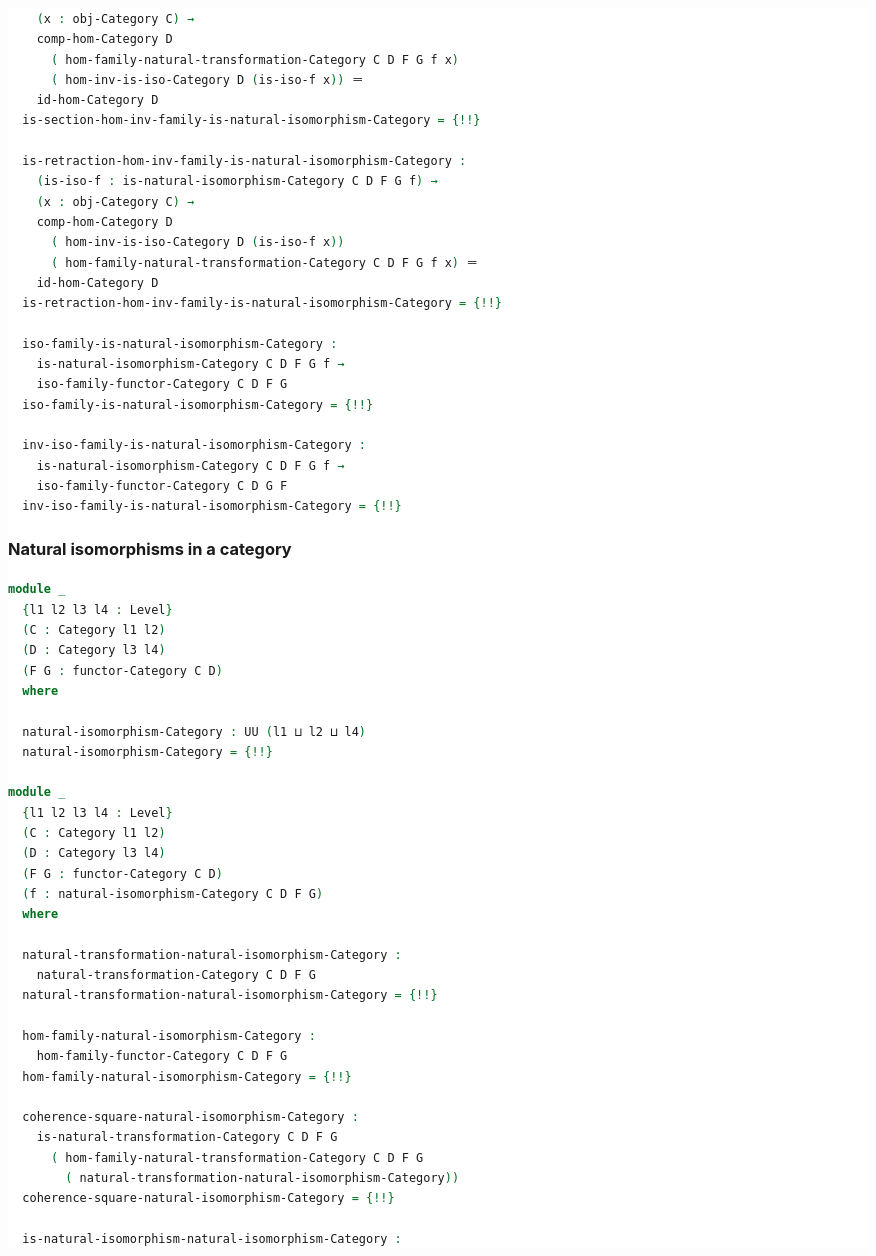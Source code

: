 ```agda
    (x : obj-Category C) →
    comp-hom-Category D
      ( hom-family-natural-transformation-Category C D F G f x)
      ( hom-inv-is-iso-Category D (is-iso-f x)) ＝
    id-hom-Category D
  is-section-hom-inv-family-is-natural-isomorphism-Category = {!!}

  is-retraction-hom-inv-family-is-natural-isomorphism-Category :
    (is-iso-f : is-natural-isomorphism-Category C D F G f) →
    (x : obj-Category C) →
    comp-hom-Category D
      ( hom-inv-is-iso-Category D (is-iso-f x))
      ( hom-family-natural-transformation-Category C D F G f x) ＝
    id-hom-Category D
  is-retraction-hom-inv-family-is-natural-isomorphism-Category = {!!}

  iso-family-is-natural-isomorphism-Category :
    is-natural-isomorphism-Category C D F G f →
    iso-family-functor-Category C D F G
  iso-family-is-natural-isomorphism-Category = {!!}

  inv-iso-family-is-natural-isomorphism-Category :
    is-natural-isomorphism-Category C D F G f →
    iso-family-functor-Category C D G F
  inv-iso-family-is-natural-isomorphism-Category = {!!}
```

### Natural isomorphisms in a category

```agda
module _
  {l1 l2 l3 l4 : Level}
  (C : Category l1 l2)
  (D : Category l3 l4)
  (F G : functor-Category C D)
  where

  natural-isomorphism-Category : UU (l1 ⊔ l2 ⊔ l4)
  natural-isomorphism-Category = {!!}

module _
  {l1 l2 l3 l4 : Level}
  (C : Category l1 l2)
  (D : Category l3 l4)
  (F G : functor-Category C D)
  (f : natural-isomorphism-Category C D F G)
  where

  natural-transformation-natural-isomorphism-Category :
    natural-transformation-Category C D F G
  natural-transformation-natural-isomorphism-Category = {!!}

  hom-family-natural-isomorphism-Category :
    hom-family-functor-Category C D F G
  hom-family-natural-isomorphism-Category = {!!}

  coherence-square-natural-isomorphism-Category :
    is-natural-transformation-Category C D F G
      ( hom-family-natural-transformation-Category C D F G
        ( natural-transformation-natural-isomorphism-Category))
  coherence-square-natural-isomorphism-Category = {!!}

  is-natural-isomorphism-natural-isomorphism-Category :
```